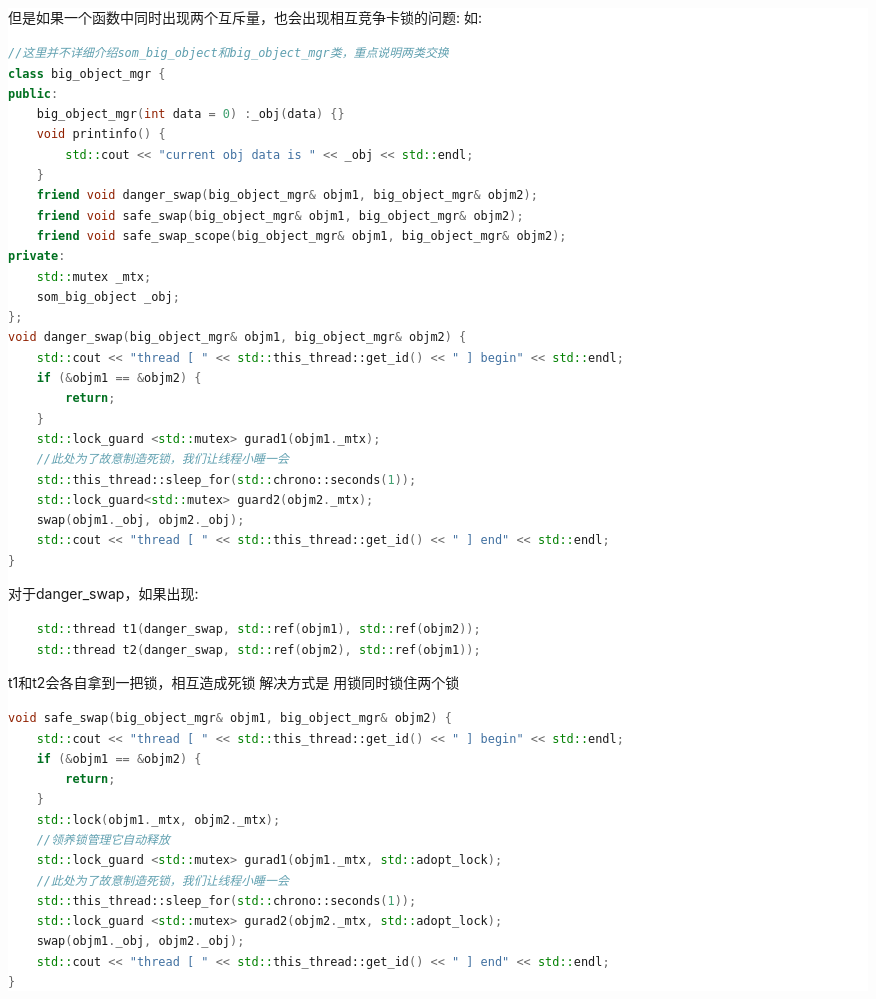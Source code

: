 但是如果一个函数中同时出现两个互斥量，也会出现相互竞争卡锁的问题:
如:

```c++
//这里并不详细介绍som_big_object和big_object_mgr类，重点说明两类交换
class big_object_mgr {
public:
    big_object_mgr(int data = 0) :_obj(data) {}
    void printinfo() {
        std::cout << "current obj data is " << _obj << std::endl;
    }
    friend void danger_swap(big_object_mgr& objm1, big_object_mgr& objm2);
    friend void safe_swap(big_object_mgr& objm1, big_object_mgr& objm2);
    friend void safe_swap_scope(big_object_mgr& objm1, big_object_mgr& objm2);
private:
    std::mutex _mtx;
    som_big_object _obj;
};
void danger_swap(big_object_mgr& objm1, big_object_mgr& objm2) {
    std::cout << "thread [ " << std::this_thread::get_id() << " ] begin" << std::endl;
    if (&objm1 == &objm2) {
        return;
    }
    std::lock_guard <std::mutex> gurad1(objm1._mtx);
    //此处为了故意制造死锁，我们让线程小睡一会
    std::this_thread::sleep_for(std::chrono::seconds(1));
    std::lock_guard<std::mutex> guard2(objm2._mtx);
    swap(objm1._obj, objm2._obj);
    std::cout << "thread [ " << std::this_thread::get_id() << " ] end" << std::endl;
}
```

对于danger_swap，如果出现:

```c++
    std::thread t1(danger_swap, std::ref(objm1), std::ref(objm2));
    std::thread t2(danger_swap, std::ref(objm2), std::ref(objm1));
```

t1和t2会各自拿到一把锁，相互造成死锁
解决方式是 用锁同时锁住两个锁

```c++
void safe_swap(big_object_mgr& objm1, big_object_mgr& objm2) {
    std::cout << "thread [ " << std::this_thread::get_id() << " ] begin" << std::endl;
    if (&objm1 == &objm2) {
        return;
    }
    std::lock(objm1._mtx, objm2._mtx);
    //领养锁管理它自动释放
    std::lock_guard <std::mutex> gurad1(objm1._mtx, std::adopt_lock);
    //此处为了故意制造死锁，我们让线程小睡一会
    std::this_thread::sleep_for(std::chrono::seconds(1));
    std::lock_guard <std::mutex> gurad2(objm2._mtx, std::adopt_lock);
    swap(objm1._obj, objm2._obj);
    std::cout << "thread [ " << std::this_thread::get_id() << " ] end" << std::endl;
}
```
